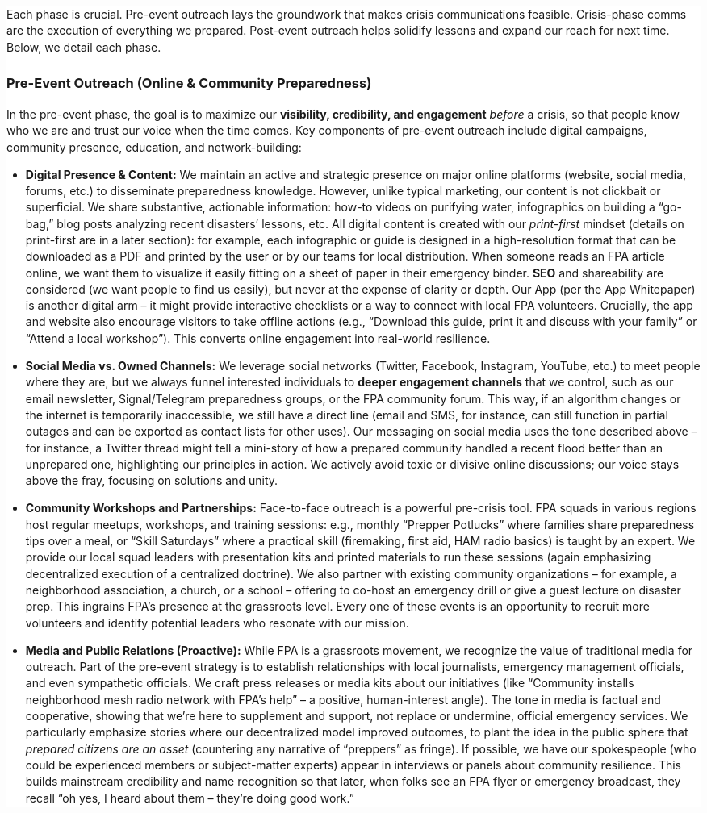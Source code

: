 
Each phase is crucial. Pre-event outreach lays the groundwork that makes crisis communications feasible. Crisis-phase comms are the execution of everything we prepared. Post-event outreach helps solidify lessons and expand our reach for next time. Below, we detail each phase.

### Pre-Event Outreach (Online & Community Preparedness)

In the pre-event phase, the goal is to maximize our **visibility, credibility, and engagement** _before_ a crisis, so that people know who we are and trust our voice when the time comes. Key components of pre-event outreach include digital campaigns, community presence, education, and network-building:

- **Digital Presence & Content:** We maintain an active and strategic presence on major online platforms (website, social media, forums, etc.) to disseminate preparedness knowledge. However, unlike typical marketing, our content is not clickbait or superficial. We share substantive, actionable information: how-to videos on purifying water, infographics on building a “go-bag,” blog posts analyzing recent disasters’ lessons, etc. All digital content is created with our _print-first_ mindset (details on print-first are in a later section): for example, each infographic or guide is designed in a high-resolution format that can be downloaded as a PDF and printed by the user or by our teams for local distribution. When someone reads an FPA article online, we want them to visualize it easily fitting on a sheet of paper in their emergency binder. **SEO** and shareability are considered (we want people to find us easily), but never at the expense of clarity or depth. Our App (per the App Whitepaper) is another digital arm – it might provide interactive checklists or a way to connect with local FPA volunteers. Crucially, the app and website also encourage visitors to take offline actions (e.g., “Download this guide, print it and discuss with your family” or “Attend a local workshop”). This converts online engagement into real-world resilience.
    
- **Social Media vs. Owned Channels:** We leverage social networks (Twitter, Facebook, Instagram, YouTube, etc.) to meet people where they are, but we always funnel interested individuals to **deeper engagement channels** that we control, such as our email newsletter, Signal/Telegram preparedness groups, or the FPA community forum. This way, if an algorithm changes or the internet is temporarily inaccessible, we still have a direct line (email and SMS, for instance, can still function in partial outages and can be exported as contact lists for other uses). Our messaging on social media uses the tone described above – for instance, a Twitter thread might tell a mini-story of how a prepared community handled a recent flood better than an unprepared one, highlighting our principles in action. We actively avoid toxic or divisive online discussions; our voice stays above the fray, focusing on solutions and unity.
    
- **Community Workshops and Partnerships:** Face-to-face outreach is a powerful pre-crisis tool. FPA squads in various regions host regular meetups, workshops, and training sessions: e.g., monthly “Prepper Potlucks” where families share preparedness tips over a meal, or “Skill Saturdays” where a practical skill (firemaking, first aid, HAM radio basics) is taught by an expert. We provide our local squad leaders with presentation kits and printed materials to run these sessions (again emphasizing decentralized execution of a centralized doctrine). We also partner with existing community organizations – for example, a neighborhood association, a church, or a school – offering to co-host an emergency drill or give a guest lecture on disaster prep. This ingrains FPA’s presence at the grassroots level. Every one of these events is an opportunity to recruit more volunteers and identify potential leaders who resonate with our mission.
    
- **Media and Public Relations (Proactive):** While FPA is a grassroots movement, we recognize the value of traditional media for outreach. Part of the pre-event strategy is to establish relationships with local journalists, emergency management officials, and even sympathetic officials. We craft press releases or media kits about our initiatives (like “Community installs neighborhood mesh radio network with FPA’s help” – a positive, human-interest angle). The tone in media is factual and cooperative, showing that we’re here to supplement and support, not replace or undermine, official emergency services. We particularly emphasize stories where our decentralized model improved outcomes, to plant the idea in the public sphere that _prepared citizens are an asset_ (countering any narrative of “preppers” as fringe). If possible, we have our spokespeople (who could be experienced members or subject-matter experts) appear in interviews or panels about community resilience. This builds mainstream credibility and name recognition so that later, when folks see an FPA flyer or emergency broadcast, they recall “oh yes, I heard about them – they’re doing good work.”
    